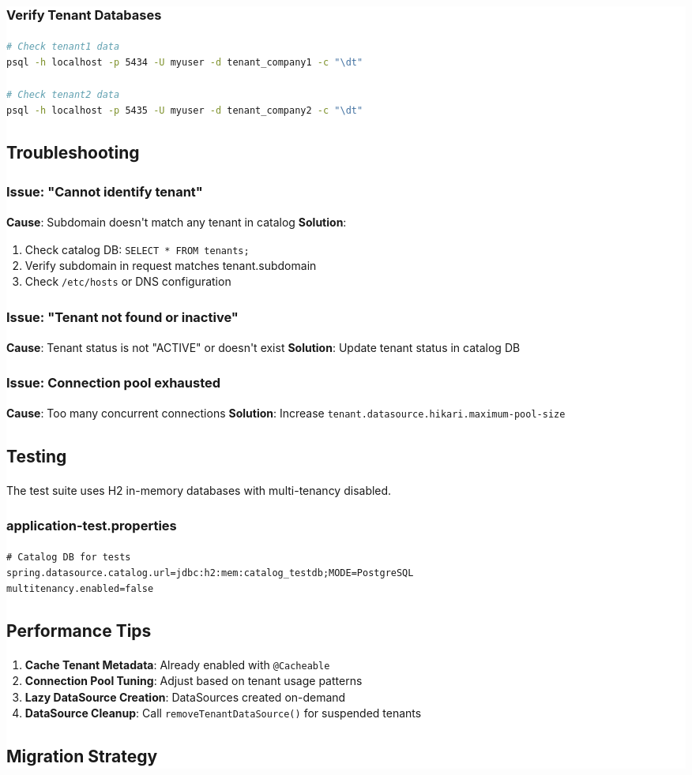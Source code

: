 ### Verify Tenant Databases

```bash
# Check tenant1 data
psql -h localhost -p 5434 -U myuser -d tenant_company1 -c "\dt"

# Check tenant2 data
psql -h localhost -p 5435 -U myuser -d tenant_company2 -c "\dt"
```

## Troubleshooting

### Issue: "Cannot identify tenant"

**Cause**: Subdomain doesn't match any tenant in catalog
**Solution**:
1. Check catalog DB: `SELECT * FROM tenants;`
2. Verify subdomain in request matches tenant.subdomain
3. Check `/etc/hosts` or DNS configuration

### Issue: "Tenant not found or inactive"

**Cause**: Tenant status is not "ACTIVE" or doesn't exist
**Solution**: Update tenant status in catalog DB

### Issue: Connection pool exhausted

**Cause**: Too many concurrent connections
**Solution**: Increase `tenant.datasource.hikari.maximum-pool-size`

## Testing

The test suite uses H2 in-memory databases with multi-tenancy disabled.

### application-test.properties

```properties
# Catalog DB for tests
spring.datasource.catalog.url=jdbc:h2:mem:catalog_testdb;MODE=PostgreSQL
multitenancy.enabled=false
```

## Performance Tips

1. **Cache Tenant Metadata**: Already enabled with `@Cacheable`
2. **Connection Pool Tuning**: Adjust based on tenant usage patterns
3. **Lazy DataSource Creation**: DataSources created on-demand
4. **DataSource Cleanup**: Call `removeTenantDataSource()` for suspended tenants

## Migration Strategy

